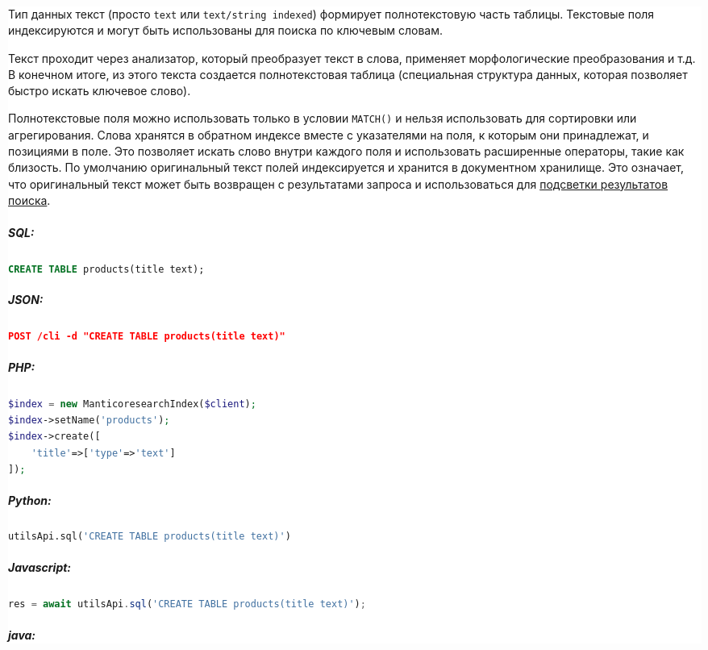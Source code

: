 
Тип данных текст (просто `text` или `text/string indexed`) формирует полнотекстовую часть таблицы. Текстовые поля индексируются и могут быть использованы для поиска по ключевым словам.

Текст проходит через анализатор, который преобразует текст в слова, применяет морфологические преобразования и т.д. В конечном итоге, из этого текста создается полнотекстовая таблица (специальная структура данных, которая позволяет быстро искать ключевое слово).

Полнотекстовые поля можно использовать только в условии `MATCH()` и нельзя использовать для сортировки или агрегирования. Слова хранятся в обратном индексе вместе с указателями на поля, к которым они принадлежат, и позициями в поле. Это позволяет искать слово внутри каждого поля и использовать расширенные операторы, такие как близость. По умолчанию оригинальный текст полей индексируется и хранится в документном хранилище. Это означает, что оригинальный текст может быть возвращен с результатами запроса и использоваться для [подсветки результатов поиска](../Searching/Highlighting.md).


##### SQL:


```sql
CREATE TABLE products(title text);
```

##### JSON:



```JSON
POST /cli -d "CREATE TABLE products(title text)"
```


##### PHP:



```php
$index = new ManticoresearchIndex($client);
$index->setName('products');
$index->create([
    'title'=>['type'=>'text']
]);
```


##### Python:



```python
utilsApi.sql('CREATE TABLE products(title text)')
```

##### Javascript:



```javascript
res = await utilsApi.sql('CREATE TABLE products(title text)');
```

##### java:
